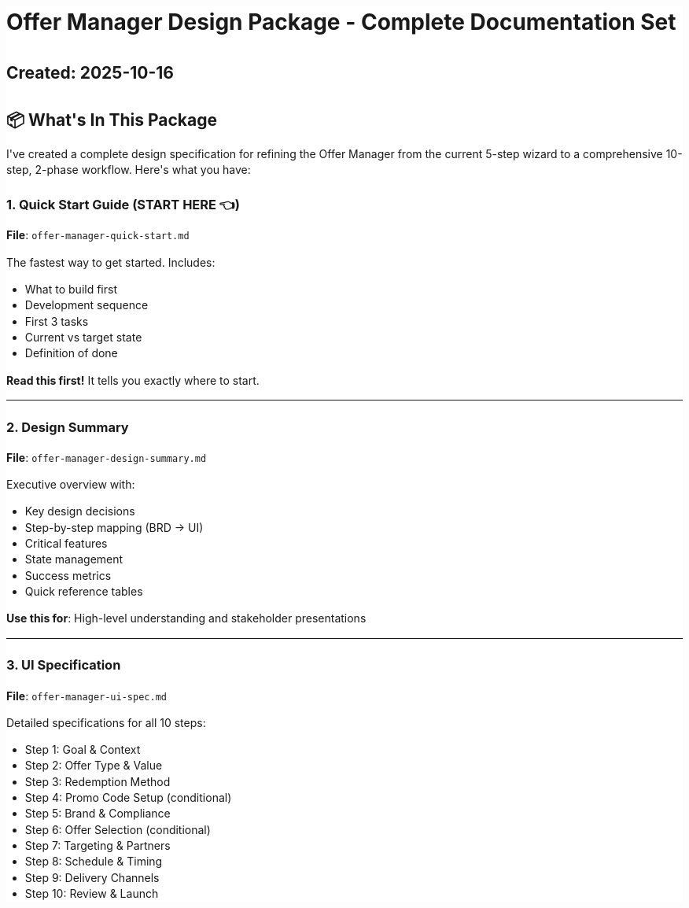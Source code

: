 # Offer Manager Design Package - Complete Documentation Set

## Created: 2025-10-16

## 📦 What's In This Package

I've created a complete design specification for refining the Offer Manager from the current 5-step wizard to a comprehensive 10-step, 2-phase workflow. Here's what you have:

### 1. **Quick Start Guide** (START HERE 👈)

**File**: `offer-manager-quick-start.md`

The fastest way to get started. Includes:

- What to build first
- Development sequence
- First 3 tasks
- Current vs target state
- Definition of done

**Read this first!** It tells you exactly where to start.

---

### 2. **Design Summary**

**File**: `offer-manager-design-summary.md`

Executive overview with:

- Key design decisions
- Step-by-step mapping (BRD → UI)
- Critical features
- State management
- Success metrics
- Quick reference tables

**Use this for**: High-level understanding and stakeholder presentations

---

### 3. **UI Specification**

**File**: `offer-manager-ui-spec.md`

Detailed specifications for all 10 steps:

- Step 1: Goal & Context
- Step 2: Offer Type & Value
- Step 3: Redemption Method
- Step 4: Promo Code Setup (conditional)
- Step 5: Brand & Compliance
- Step 6: Offer Selection (conditional)
- Step 7: Targeting & Partners
- Step 8: Schedule & Timing
- Step 9: Delivery Channels
- Step 10: Review & Launch
